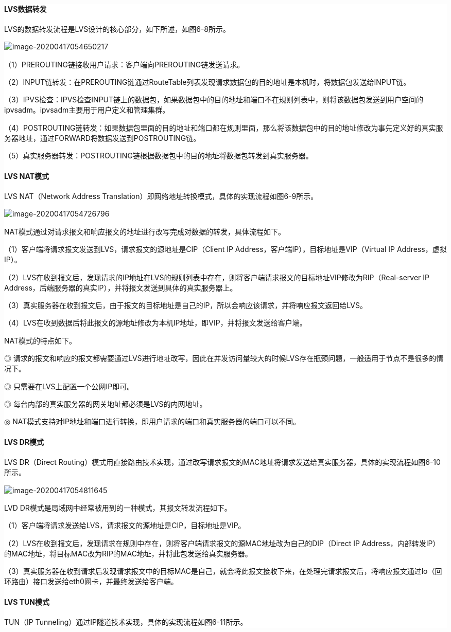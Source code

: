 #### LVS数据转发

LVS的数据转发流程是LVS设计的核心部分，如下所述，如图6-8所示。

![image-20200417054650217](C:\Users\小硕哥\AppData\Roaming\Typora\typora-user-images\image-20200417054650217.png)

（1）PREROUTING链接收用户请求：客户端向PREROUTING链发送请求。

（2）INPUT链转发：在PREROUTING链通过RouteTable列表发现请求数据包的目的地址是本机时，将数据包发送给INPUT链。

（3）IPVS检查：IPVS检查INPUT链上的数据包，如果数据包中的目的地址和端口不在规则列表中，则将该数据包发送到用户空间的ipvsadm。ipvsadm主要用于用户定义和管理集群。

（4）POSTROUTING链转发：如果数据包里面的目的地址和端口都在规则里面，那么将该数据包中的目的地址修改为事先定义好的真实服务器地址，通过FORWARD将数据发送到POSTROUTING链。

（5）真实服务器转发：POSTROUTING链根据数据包中的目的地址将数据包转发到真实服务器。

#### LVS NAT模式

LVS NAT（Network Address Translation）即网络地址转换模式，具体的实现流程如图6-9所示。

![image-20200417054726796](C:\Users\小硕哥\AppData\Roaming\Typora\typora-user-images\image-20200417054726796.png)

NAT模式通过对请求报文和响应报文的地址进行改写完成对数据的转发，具体流程如下。

（1）客户端将请求报文发送到LVS，请求报文的源地址是CIP（Client IP Address，客户端IP），目标地址是VIP（Virtual IP Address，虚拟IP）。

（2）LVS在收到报文后，发现请求的IP地址在LVS的规则列表中存在，则将客户端请求报文的目标地址VIP修改为RIP（Real-server IP Address，后端服务器的真实IP），并将报文发送到具体的真实服务器上。

（3）真实服务器在收到报文后，由于报文的目标地址是自己的IP，所以会响应该请求，并将响应报文返回给LVS。

（4）LVS在收到数据后将此报文的源地址修改为本机IP地址，即VIP，并将报文发送给客户端。

NAT模式的特点如下。

◎ 请求的报文和响应的报文都需要通过LVS进行地址改写，因此在并发访问量较大的时候LVS存在瓶颈问题，一般适用于节点不是很多的情况下。

◎ 只需要在LVS上配置一个公网IP即可。

◎ 每台内部的真实服务器的网关地址都必须是LVS的内网地址。

◎ NAT模式支持对IP地址和端口进行转换，即用户请求的端口和真实服务器的端口可以不同。

#### LVS DR模式

LVS DR（Direct Routing）模式用直接路由技术实现，通过改写请求报文的MAC地址将请求发送给真实服务器，具体的实现流程如图6-10所示。

![image-20200417054811645](C:\Users\小硕哥\AppData\Roaming\Typora\typora-user-images\image-20200417054811645.png)

LVD DR模式是局域网中经常被用到的一种模式，其报文转发流程如下。

（1）客户端将请求发送给LVS，请求报文的源地址是CIP，目标地址是VIP。

（2）LVS在收到报文后，发现请求在规则中存在，则将客户端请求报文的源MAC地址改为自己的DIP（Direct IP Address，内部转发IP）的MAC地址，将目标MAC改为RIP的MAC地址，并将此包发送给真实服务器。

（3）真实服务器在收到请求后发现请求报文中的目标MAC是自己，就会将此报文接收下来，在处理完请求报文后，将响应报文通过lo（回环路由）接口发送给eth0网卡，并最终发送给客户端。

#### LVS TUN模式

TUN（IP Tunneling）通过IP隧道技术实现，具体的实现流程如图6-11所示。
